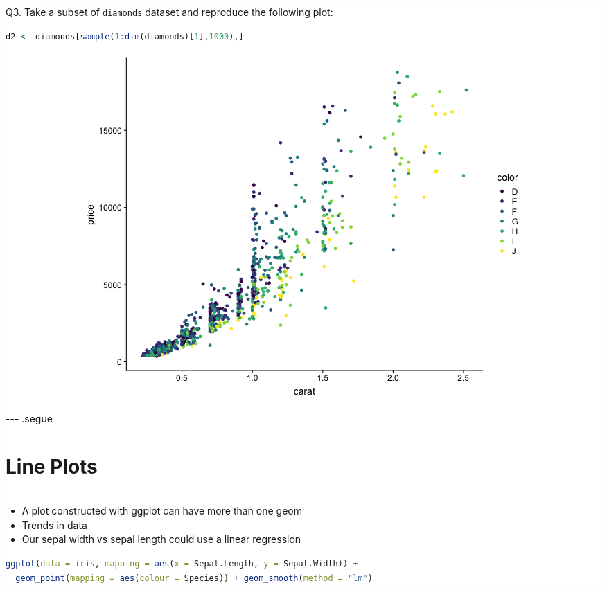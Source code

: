 
Q3. Take a subset of `diamonds` dataset and reproduce the following plot:


```r
d2 <- diamonds[sample(1:dim(diamonds)[1],1000),]
```

<img src="assets/fig/unnamed-chunk-27-1.png" title="plot of chunk unnamed-chunk-27" alt="plot of chunk unnamed-chunk-27" style="display: block; margin: auto;" />

--- .segue

# Line Plots

---

- A plot constructed with ggplot can have more than one geom
- Trends in data
- Our sepal width vs sepal length could use a linear regression



```r
ggplot(data = iris, mapping = aes(x = Sepal.Length, y = Sepal.Width)) +
  geom_point(mapping = aes(colour = Species)) + geom_smooth(method = "lm")
```
